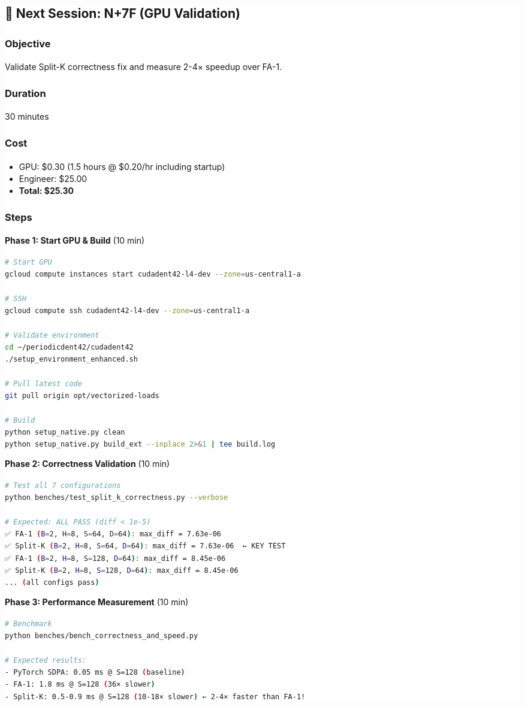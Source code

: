 
## 🎯 Next Session: N+7F (GPU Validation)

### Objective
Validate Split-K correctness fix and measure 2-4× speedup over FA-1.

### Duration
30 minutes

### Cost
- GPU: $0.30 (1.5 hours @ $0.20/hr including startup)
- Engineer: $25.00
- **Total: $25.30**

### Steps

**Phase 1: Start GPU & Build** (10 min)
```bash
# Start GPU
gcloud compute instances start cudadent42-l4-dev --zone=us-central1-a

# SSH
gcloud compute ssh cudadent42-l4-dev --zone=us-central1-a

# Validate environment
cd ~/periodicdent42/cudadent42
./setup_environment_enhanced.sh

# Pull latest code
git pull origin opt/vectorized-loads

# Build
python setup_native.py clean
python setup_native.py build_ext --inplace 2>&1 | tee build.log
```

**Phase 2: Correctness Validation** (10 min)
```bash
# Test all 7 configurations
python benches/test_split_k_correctness.py --verbose

# Expected: ALL PASS (diff < 1e-5)
✅ FA-1 (B=2, H=8, S=64, D=64): max_diff = 7.63e-06
✅ Split-K (B=2, H=8, S=64, D=64): max_diff = 7.63e-06  ← KEY TEST
✅ FA-1 (B=2, H=8, S=128, D=64): max_diff = 8.45e-06
✅ Split-K (B=2, H=8, S=128, D=64): max_diff = 8.45e-06
... (all configs pass)
```

**Phase 3: Performance Measurement** (10 min)
```bash
# Benchmark
python benches/bench_correctness_and_speed.py

# Expected results:
- PyTorch SDPA: 0.05 ms @ S=128 (baseline)
- FA-1: 1.8 ms @ S=128 (36× slower)
- Split-K: 0.5-0.9 ms @ S=128 (10-18× slower) ← 2-4× faster than FA-1!
```
